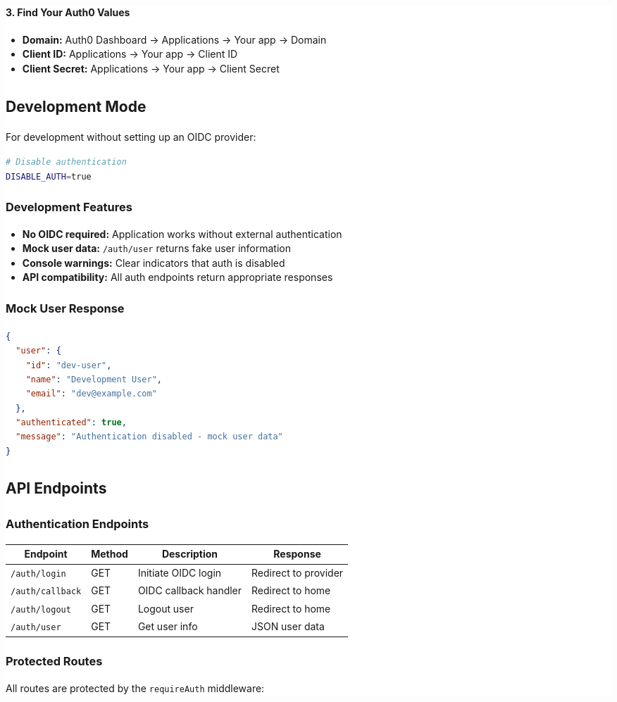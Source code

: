 #### 3. Find Your Auth0 Values

- **Domain:** Auth0 Dashboard → Applications → Your app → Domain
- **Client ID:** Applications → Your app → Client ID
- **Client Secret:** Applications → Your app → Client Secret

## Development Mode

For development without setting up an OIDC provider:

```bash
# Disable authentication
DISABLE_AUTH=true
```

### Development Features

- **No OIDC required:** Application works without external authentication
- **Mock user data:** `/auth/user` returns fake user information
- **Console warnings:** Clear indicators that auth is disabled
- **API compatibility:** All auth endpoints return appropriate responses

### Mock User Response

```json
{
  "user": {
    "id": "dev-user",
    "name": "Development User",
    "email": "dev@example.com"
  },
  "authenticated": true,
  "message": "Authentication disabled - mock user data"
}
```

## API Endpoints

### Authentication Endpoints

| Endpoint | Method | Description | Response |
|----------|--------|-------------|----------|
| `/auth/login` | GET | Initiate OIDC login | Redirect to provider |
| `/auth/callback` | GET | OIDC callback handler | Redirect to home |
| `/auth/logout` | GET | Logout user | Redirect to home |
| `/auth/user` | GET | Get user info | JSON user data |

### Protected Routes

All routes are protected by the `requireAuth` middleware:
